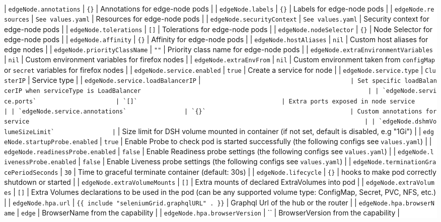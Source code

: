 | `edgeNode.annotations`                        | `{}`                                        | Annotations for edge-node pods                                                                                             |
| `edgeNode.labels`                             | `{}`                                        | Labels for edge-node pods                                                                                                  |
| `edgeNode.resources`                          | `See values.yaml`                           | Resources for edge-node pods                                                                                               |
| `edgeNode.securityContext`                    | `See values.yaml`                           | Security context for edge-node pods                                                                                        |
| `edgeNode.tolerations`                        | `[]`                                        | Tolerations for edge-node pods                                                                                             |
| `edgeNode.nodeSelector`                       | `{}`                                        | Node Selector for edge-node pods                                                                                           |
| `edgeNode.affinity`                           | `{}`                                        | Affinity for edge-node pods                                                                                                |
| `edgeNode.hostAliases`                        | `nil`                                       | Custom host aliases for edge nodes                                                                                         |
| `edgeNode.priorityClassName`                  | `""`                                        | Priority class name for edge-node pods                                                                                     |
| `edgeNode.extraEnvironmentVariables`          | `nil`                                       | Custom environment variables for firefox nodes                                                                             |
| `edgeNode.extraEnvFrom`                       | `nil`                                       | Custom environment taken from `configMap` or `secret` variables for firefox nodes                                          |
| `edgeNode.service.enabled`                    | `true`                                      | Create a service for node                                                                                                  |
| `edgeNode.service.type`                       | `ClusterIP`                                 | Service type                                                                                                               |
| `edgeNode.service.loadBalancerIP`             | ``                                          | Set specific loadBalancerIP when serviceType is LoadBalancer                                                               |
| `edgeNode.service.ports`                      | `[]`                                        | Extra ports exposed in node service                                                                                        |
| `edgeNode.service.annotations`                | `{}`                                        | Custom annotations for service                                                                                             |
| `edgeNode.dshmVolumeSizeLimit`                | ``                                          | Size limit for DSH volume mounted in container (if not set, default is disabled, e.g "1Gi")                                |
| `edgeNode.startupProbe.enabled`               | `true`                                      | Enable Probe to check pod is started successfully (the following configs see `values.yaml`)                                |
| `edgeNode.readinessProbe.enabled`             | `false`                                     | Enable Readiness probe settings (the following configs see `values.yaml`)                                                  |
| `edgeNode.livenessProbe.enabled`              | `false`                                     | Enable Liveness probe settings (the following configs see `values.yaml`)                                                   |
| `edgeNode.terminationGracePeriodSeconds`      | `30`                                        | Time to graceful terminate container (default: 30s)                                                                        |
| `edgeNode.lifecycle`                          | `{}`                                        | hooks to make pod correctly shutdown or started                                                                            |
| `edgeNode.extraVolumeMounts`                  | `[]`                                        | Extra mounts of declared ExtraVolumes into pod                                                                             |
| `edgeNode.extraVolumes`                       | `[]`                                        | Extra Volumes declarations to be used in the pod (can be any supported volume type: ConfigMap, Secret, PVC, NFS, etc.)     |
| `edgeNode.hpa.url`                            | `{{ include "seleniumGrid.graphqlURL" . }}` | Graphql Url of the hub or the router                                                                                       |
| `edgeNode.hpa.browserName`                    | `edge`                                      | BrowserName from the capability                                                                                            |
| `edgeNode.hpa.browserVersion`                 | ``                                          | BrowserVersion from the capability                                                                                         |